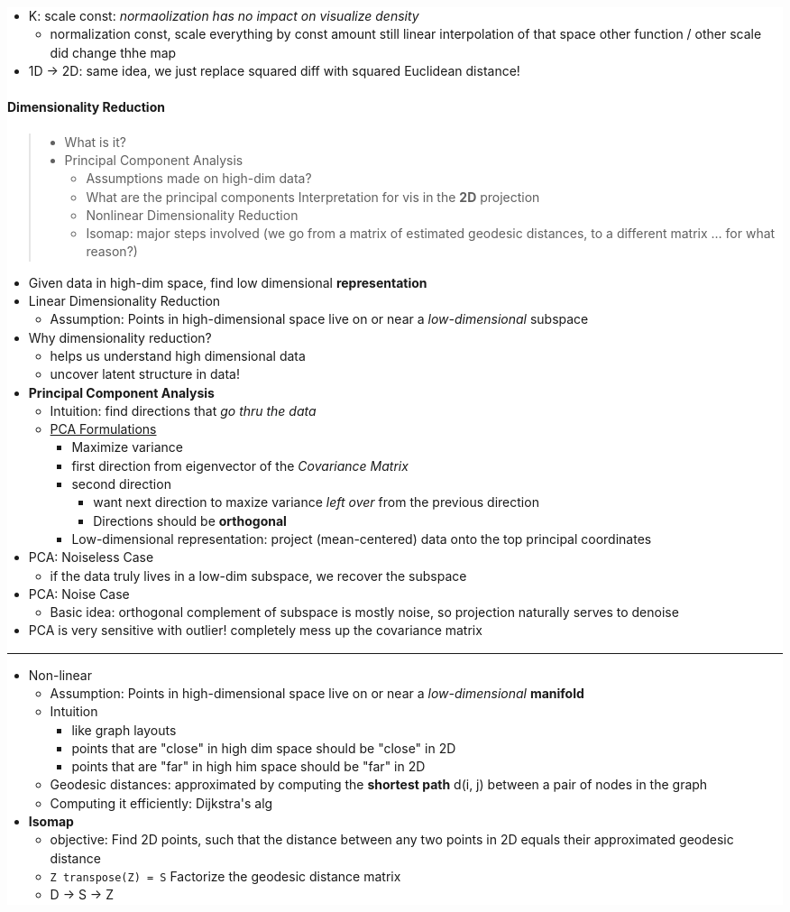- K: scale const: *normaolization has no impact on visualize density*
    - normalization const, 
    scale everything by const amount
    still linear interpolation of that space
    other function / other scale did change thhe map
- 1D -> 2D: same idea, we just replace squared diff with squared Euclidean distance!


#### Dimensionality Reduction
> - What is it?
> - Principal Component Analysis
>   - Assumptions made on high-dim data?
>   - What are the principal components Interpretation for vis in the **2D** projection
>   - Nonlinear Dimensionality Reduction
>   - Isomap: major steps involved (we go from a matrix of estimated geodesic distances, to a different matrix … for what reason?)

- Given data in high-dim space, find low dimensional **representation**
- Linear Dimensionality Reduction
    - Assumption: Points in high-dimensional space live on or near a *low-dimensional* subspace
- Why dimensionality reduction? 
    - helps us understand high dimensional data
    - uncover latent structure in data!
- **Principal Component Analysis**
    - Intuition: find directions that *go thru the data*
    - [PCA Formulations](http://setosa.io/ev/principal-component-analysis/)
        - Maximize variance
        - first direction from eigenvector of the *Covariance Matrix*
        - second direction 
            - want next direction to maxize variance *left over* from the previous direction
            - Directions should be **orthogonal** 
        - Low-dimensional representation: project (mean-centered) data onto the top principal coordinates
- PCA: Noiseless Case
    - if the data truly lives in a low-dim subspace, we recover the subspace
- PCA: Noise Case
    - Basic idea: orthogonal complement of subspace is mostly noise, so projection naturally serves to denoise
- PCA is very sensitive with outlier! completely mess up the covariance matrix

---
- Non-linear
    - Assumption: Points in high-dimensional space live on or near a *low-dimensional* **manifold**
    - Intuition
        - like graph layouts
        - points that are "close" in high dim space should be "close" in 2D
        - points that are "far" in high him space should be "far" in 2D
    - Geodesic distances: approximated by computing the **shortest path** d(i, j) between a pair of nodes in the graph
    - Computing it efficiently: Dijkstra's alg
- **Isomap**
    - objective: Find 2D points, such that the distance between any two points in 2D equals their approximated geodesic distance
    - `Z transpose(Z) = S` Factorize the geodesic distance matrix
    - D -> S -> Z
